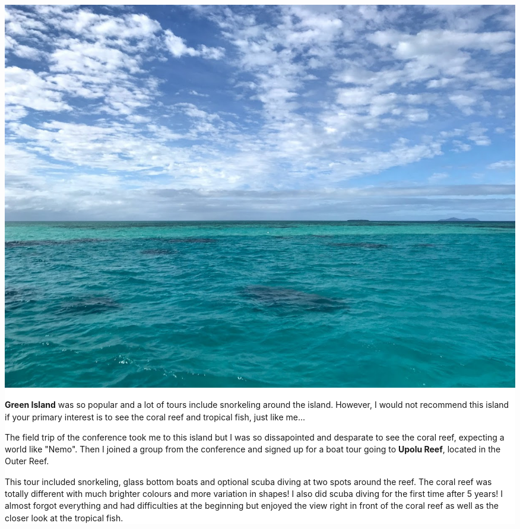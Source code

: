 !["Great Barrier Reef"](../img/Cairns/great-barrier-reef.jpg)

**Green Island** was so popular and a lot of tours include snorkeling around the island. However, I would not recommend this island if your primary interest is to see the coral reef and tropical fish, just like me...

The field trip of the conference took me to this island but I was so dissapointed and desparate to see the coral reef, expecting a world like "Nemo". Then I joined a group from the conference and signed up for a boat tour going to **Upolu Reef**, located in the Outer Reef.

This tour included snorkeling, glass bottom boats and optional scuba diving at two spots around the reef. The coral reef was totally different with much brighter colours and more variation in shapes! I also did scuba diving for the first time after 5 years! I almost forgot everything and had difficulties at the beginning but enjoyed the view right in front of the coral reef as well as the closer look at the tropical fish.

